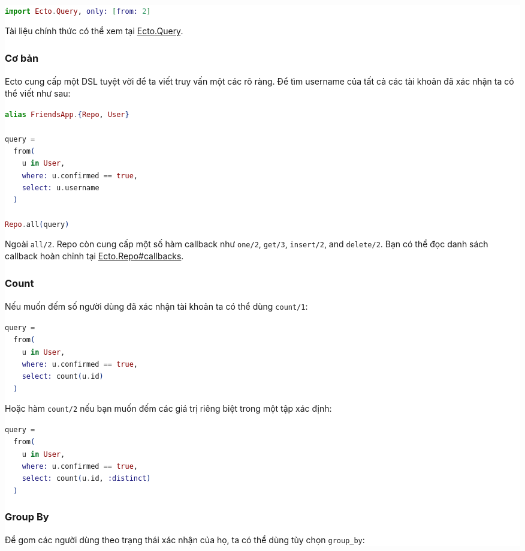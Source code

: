 ```elixir
import Ecto.Query, only: [from: 2]
```

Tài liệu chính thức có thể xem tại [Ecto.Query](http://hexdocs.pm/ecto/Ecto.Query.html).

### Cơ bản

Ecto cung cấp một DSL tuyệt vời để ta viết truy vấn một các rõ ràng. Để tìm username của tất cả các tài khoản đã xác nhận ta có thể viết như sau:

```elixir
alias FriendsApp.{Repo, User}

query =
  from(
    u in User,
    where: u.confirmed == true,
    select: u.username
  )

Repo.all(query)
```

Ngoài `all/2`. Repo còn cung cấp một số hàm callback như `one/2`, `get/3`, `insert/2`, and `delete/2`. Bạn có thể đọc danh sách callback hoàn chỉnh tại [Ecto.Repo#callbacks](http://hexdocs.pm/ecto/Ecto.Repo.html#callbacks).

### Count

Nếu muốn đếm số người dùng đã xác nhận tài khoản ta có thể dùng `count/1`:

```elixir
query =
  from(
    u in User,
    where: u.confirmed == true,
    select: count(u.id)
  )
```

Hoặc hàm `count/2` nếu bạn muốn đếm các giá trị riêng biệt trong một tập xác định:

```elixir
query =
  from(
    u in User,
    where: u.confirmed == true,
    select: count(u.id, :distinct)
  )
```

### Group By

Để gom các người dùng theo trạng thái xác nhận của họ, ta có thể dùng tùy chọn `group_by`:
